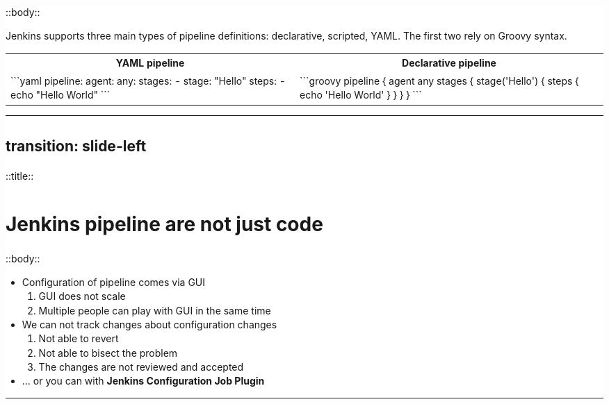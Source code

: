 ::body::

Jenkins supports three main types of pipeline definitions: declarative, scripted, YAML. The first two rely on Groovy syntax.

<table>
<tbody>
<tr>
<th> YAML pipeline </th>
<th> Declarative pipeline </th>
</tr>
<tr>
<td>
```yaml
pipeline:
  agent:
    any:
  stages:
    - stage: "Hello"
      steps:
        - echo "Hello World"
```
</td>
<td>
```groovy
pipeline {
    agent any
    stages {
        stage('Hello') {
            steps {
                echo 'Hello World'
            }
        }
    }
}
```
</td>
</tr>
</tbody>
</table>



---
transition: slide-left
---

::title::

# Jenkins pipeline are not just code

::body::

- Configuration of pipeline comes via GUI
    1. GUI does not scale
    2. Multiple people can play with GUI in the same time
- We can not track changes about configuration changes
    1. Not able to revert
    2. Not able to bisect the problem
    3. The changes are not reviewed and accepted
- ... or you can with **Jenkins Configuration Job Plugin**

---